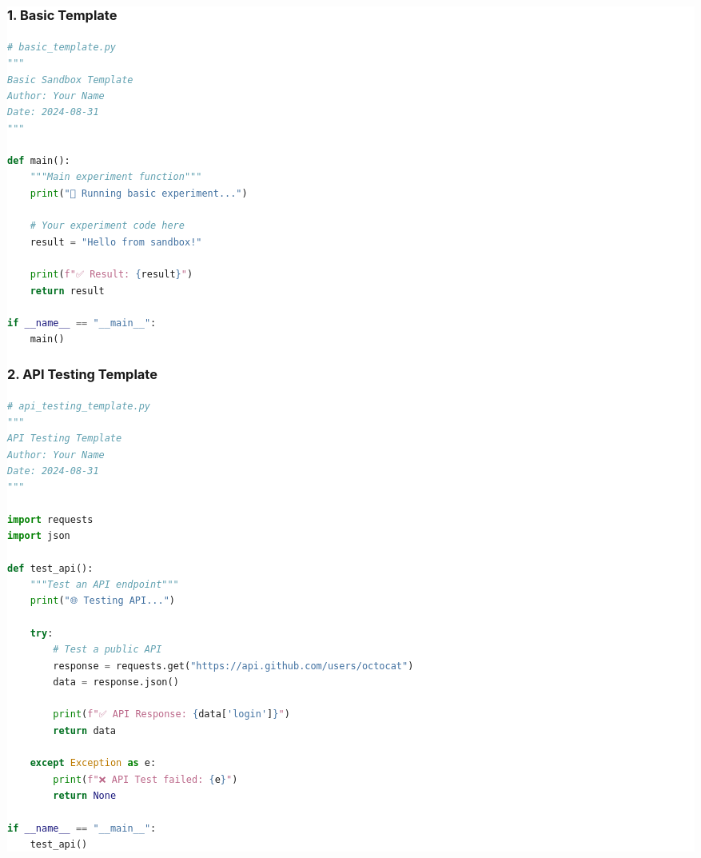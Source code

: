 ### **1. Basic Template**
```python
# basic_template.py
"""
Basic Sandbox Template
Author: Your Name
Date: 2024-08-31
"""

def main():
    """Main experiment function"""
    print("🧪 Running basic experiment...")
    
    # Your experiment code here
    result = "Hello from sandbox!"
    
    print(f"✅ Result: {result}")
    return result

if __name__ == "__main__":
    main()
```

### **2. API Testing Template**
```python
# api_testing_template.py
"""
API Testing Template
Author: Your Name
Date: 2024-08-31
"""

import requests
import json

def test_api():
    """Test an API endpoint"""
    print("🌐 Testing API...")
    
    try:
        # Test a public API
        response = requests.get("https://api.github.com/users/octocat")
        data = response.json()
        
        print(f"✅ API Response: {data['login']}")
        return data
        
    except Exception as e:
        print(f"❌ API Test failed: {e}")
        return None

if __name__ == "__main__":
    test_api()
```
